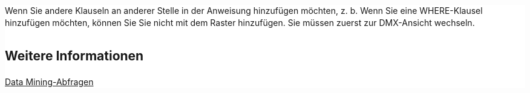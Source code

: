  Wenn Sie andere Klauseln an anderer Stelle in der Anweisung hinzufügen möchten, z. b. Wenn Sie eine WHERE-Klausel hinzufügen möchten, können Sie Sie nicht mit dem Raster hinzufügen. Sie müssen zuerst zur DMX-Ansicht wechseln.  
  
## <a name="see-also"></a>Weitere Informationen  
 [Data Mining-Abfragen](data-mining-queries.md)  
  
  
